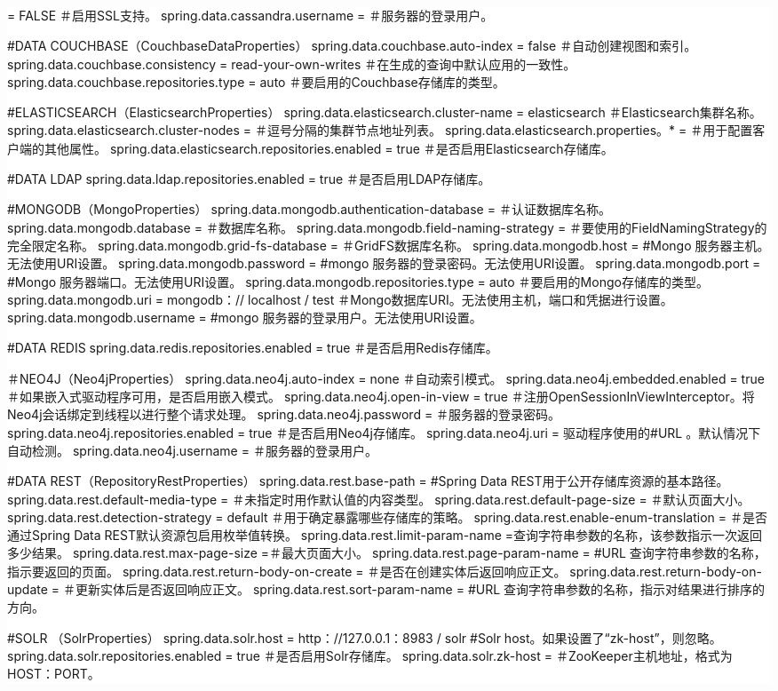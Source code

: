 = FALSE ＃启用SSL支持。
spring.data.cassandra.username = ＃服务器的登录用户。

#DATA COUCHBASE（CouchbaseDataProperties）
 spring.data.couchbase.auto-index = false ＃自动创建视图和索引。
spring.data.couchbase.consistency = read-your-own-writes ＃在生成的查询中默认应用的一致性。
spring.data.couchbase.repositories.type = auto ＃要启用的Couchbase存储库的类型。

#ELASTICSEARCH（ElasticsearchProperties）
 spring.data.elasticsearch.cluster-name = elasticsearch ＃Elasticsearch集群名称。
spring.data.elasticsearch.cluster-nodes = ＃逗号分隔的集群节点地址列表。
spring.data.elasticsearch.properties。* = ＃用于配置客户端的其他属性。
spring.data.elasticsearch.repositories.enabled = true ＃是否启用Elasticsearch存储库。


#DATA LDAP spring.data.ldap.repositories.enabled = true ＃是否启用LDAP存储库。

#MONGODB（MongoProperties）
 spring.data.mongodb.authentication-database = ＃认证数据库名称。
spring.data.mongodb.database = ＃数据库名称。
spring.data.mongodb.field-naming-strategy = ＃要使用的FieldNamingStrategy的完全限定名称。
spring.data.mongodb.grid-fs-database = ＃GridFS数据库名称。
spring.data.mongodb.host = #Mongo 服务器主机。无法使用URI设置。
spring.data.mongodb.password = #mongo 服务器的登录密码。无法使用URI设置。
spring.data.mongodb.port = #Mongo 服务器端口。无法使用URI设置。
spring.data.mongodb.repositories.type = auto ＃要启用的Mongo存储库的类型。
spring.data.mongodb.uri = mongodb：// localhost / test ＃Mongo数据库URI。无法使用主机，端口和凭据进行设置。
spring.data.mongodb.username = #mongo 服务器的登录用户。无法使用URI设置。

#DATA REDIS 
spring.data.redis.repositories.enabled = true ＃是否启用Redis存储库。

＃NEO4J（Neo4jProperties）
 spring.data.neo4j.auto-index = none ＃自动索引模式。
spring.data.neo4j.embedded.enabled = true ＃如果嵌入式驱动程序可用，是否启用嵌入模式。
spring.data.neo4j.open-in-view = true ＃注册OpenSessionInViewInterceptor。将Neo4j会话绑定到线程以进行整个请求处理。
spring.data.neo4j.password = ＃服务器的登录密码。
spring.data.neo4j.repositories.enabled = true ＃是否启用Neo4j存储库。
spring.data.neo4j.uri = 驱动程序使用的#URL 。默认情况下自动检测。
spring.data.neo4j.username = ＃服务器的登录用户。

#DATA REST（RepositoryRestProperties）
 spring.data.rest.base-path = #Spring Data REST用于公开存储库资源的基本路径。
spring.data.rest.default-media-type = ＃未指定时用作默认值的内容类型。
spring.data.rest.default-page-size = ＃默认页面大小。
spring.data.rest.detection-strategy = default ＃用于确定暴露哪些存储库的策略。
spring.data.rest.enable-enum-translation = ＃是否通过Spring Data REST默认资源包启用枚举值转换。
spring.data.rest.limit-param-name =查询字符串参数的名称，该参数指示一次返回多少结果。
spring.data.rest.max-page-size =＃最大页面大小。
spring.data.rest.page-param-name = #URL 查询字符串参数的名称，指示要返回的页面。
spring.data.rest.return-body-on-create = ＃是否在创建实体后返回响应正文。
spring.data.rest.return-body-on-update = ＃更新实体后是否返回响应正文。
spring.data.rest.sort-param-name = #URL 查询字符串参数的名称，指示对结果进行排序的方向。

#SOLR （SolrProperties）
 spring.data.solr.host = http：//127.0.0.1：8983 / solr #Solr host。如果设置了“zk-host”，则忽略。
spring.data.solr.repositories.enabled = true ＃是否启用Solr存储库。
spring.data.solr.zk-host = ＃ZooKeeper主机地址，格式为HOST：PORT。
